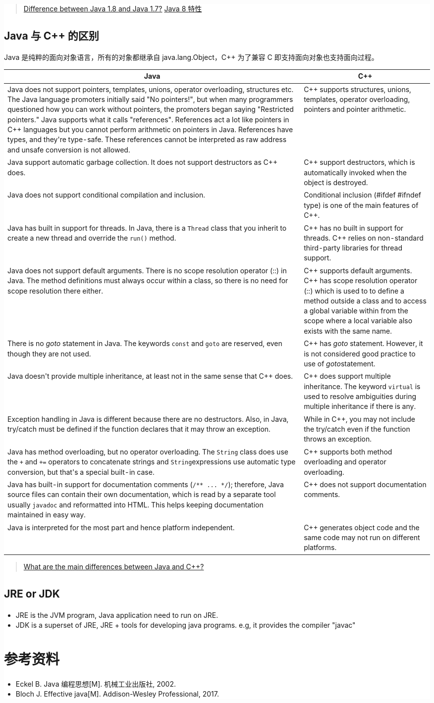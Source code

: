 > [Difference between Java 1.8 and Java 1.7?](http://www.selfgrowth.com/articles/difference-between-java-18-and-java-17)
> [Java 8 特性](http://www.importnew.com/19345.html)

## [](https://github.com/CyC2018/Interview-Notebook/blob/2512b291d3e7129de5468010f5b4d3b1fda85c03/notes/Java%20%E5%9F%BA%E7%A1%80.md#java-%E4%B8%8E-c-%E7%9A%84%E5%8C%BA%E5%88%AB)Java 与 C++ 的区别

Java 是纯粹的面向对象语言，所有的对象都继承自 java.lang.Object，C++ 为了兼容 C 即支持面向对象也支持面向过程。

| Java | C++ |
| --- | --- |
| Java does not support pointers, templates, unions, operator overloading, structures etc. The Java language promoters initially said "No pointers!", but when many programmers questioned how you can work without pointers, the promoters began saying "Restricted pointers." Java supports what it calls "references". References act a lot like pointers in C++ languages but you cannot perform arithmetic on pointers in Java. References have types, and they're type-safe. These references cannot be interpreted as raw address and unsafe conversion is not allowed. | C++ supports structures, unions, templates, operator overloading, pointers and pointer arithmetic. |
| Java support automatic garbage collection. It does not support destructors as C++ does. | C++ support destructors, which is automatically invoked when the object is destroyed. |
| Java does not support conditional compilation and inclusion. | Conditional inclusion (#ifdef #ifndef type) is one of the main features of C++. |
| Java has built in support for threads. In Java, there is a `Thread` class that you inherit to create a new thread and override the `run()` method. | C++ has no built in support for threads. C++ relies on non-standard third-party libraries for thread support. |
| Java does not support default arguments. There is no scope resolution operator (::) in Java. The method definitions must always occur within a class, so there is no need for scope resolution there either. | C++ supports default arguments. C++ has scope resolution operator (::) which is used to to define a method outside a class and to access a global variable within from the scope where a local variable also exists with the same name. |
| There is no *goto* statement in Java. The keywords `const` and `goto` are reserved, even though they are not used. | C++ has *goto* statement. However, it is not considered good practice to use of *goto*statement. |
| Java doesn't provide multiple inheritance, at least not in the same sense that C++ does. | C++ does support multiple inheritance. The keyword `virtual` is used to resolve ambiguities during multiple inheritance if there is any. |
| Exception handling in Java is different because there are no destructors. Also, in Java, try/catch must be defined if the function declares that it may throw an exception. | While in C++, you may not include the try/catch even if the function throws an exception. |
| Java has method overloading, but no operator overloading. The `String` class does use the `+` and `+=` operators to concatenate strings and `String`expressions use automatic type conversion, but that's a special built-in case. | C++ supports both method overloading and operator overloading. |
| Java has built-in support for documentation comments (`/** ... */`); therefore, Java source files can contain their own documentation, which is read by a separate tool usually `javadoc` and reformatted into HTML. This helps keeping documentation maintained in easy way. | C++ does not support documentation comments. |
| Java is interpreted for the most part and hence platform independent. | C++ generates object code and the same code may not run on different platforms. |

> [What are the main differences between Java and C++?](http://cs-fundamentals.com/tech-interview/java/differences-between-java-and-cpp.php)

## [](https://github.com/CyC2018/Interview-Notebook/blob/2512b291d3e7129de5468010f5b4d3b1fda85c03/notes/Java%20%E5%9F%BA%E7%A1%80.md#jre-or-jdk)JRE or JDK

* JRE is the JVM program, Java application need to run on JRE.
* JDK is a superset of JRE, JRE + tools for developing java programs. e.g, it provides the compiler "javac"

# [](https://github.com/CyC2018/Interview-Notebook/blob/2512b291d3e7129de5468010f5b4d3b1fda85c03/notes/Java%20%E5%9F%BA%E7%A1%80.md#%E5%8F%82%E8%80%83%E8%B5%84%E6%96%99)参考资料

* Eckel B. Java 编程思想[M]. 机械工业出版社, 2002.
* Bloch J. Effective java[M]. Addison-Wesley Professional, 2017.

